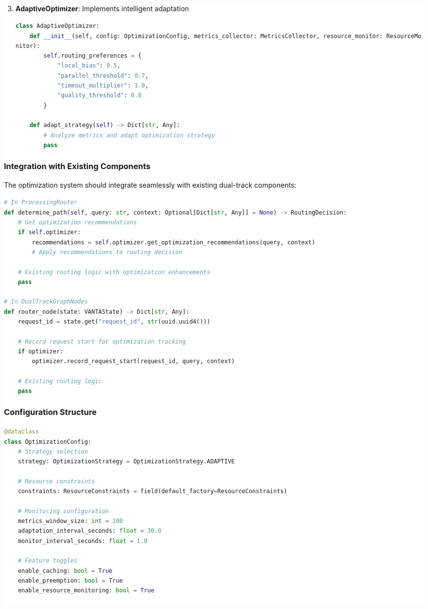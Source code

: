 3. **AdaptiveOptimizer**: Implements intelligent adaptation
   ```python
   class AdaptiveOptimizer:
       def __init__(self, config: OptimizationConfig, metrics_collector: MetricsCollector, resource_monitor: ResourceMonitor):
           self.routing_preferences = {
               "local_bias": 0.5,
               "parallel_threshold": 0.7,
               "timeout_multiplier": 1.0,
               "quality_threshold": 0.8
           }
       
       def adapt_strategy(self) -> Dict[str, Any]:
           # Analyze metrics and adapt optimization strategy
           pass
   ```

### Integration with Existing Components

The optimization system should integrate seamlessly with existing dual-track components:

```python
# In ProcessingRouter
def determine_path(self, query: str, context: Optional[Dict[str, Any]] = None) -> RoutingDecision:
    # Get optimization recommendations
    if self.optimizer:
        recommendations = self.optimizer.get_optimization_recommendations(query, context)
        # Apply recommendations to routing decision
    
    # Existing routing logic with optimization enhancements
    pass

# In DualTrackGraphNodes
def router_node(state: VANTAState) -> Dict[str, Any]:
    request_id = state.get("request_id", str(uuid.uuid4()))
    
    # Record request start for optimization tracking
    if optimizer:
        optimizer.record_request_start(request_id, query, context)
    
    # Existing routing logic
    pass
```

### Configuration Structure

```python
@dataclass
class OptimizationConfig:
    # Strategy selection
    strategy: OptimizationStrategy = OptimizationStrategy.ADAPTIVE
    
    # Resource constraints
    constraints: ResourceConstraints = field(default_factory=ResourceConstraints)
    
    # Monitoring configuration
    metrics_window_size: int = 100
    adaptation_interval_seconds: float = 30.0
    monitor_interval_seconds: float = 1.0
    
    # Feature toggles
    enable_caching: bool = True
    enable_preemption: bool = True
    enable_resource_monitoring: bool = True
    
```